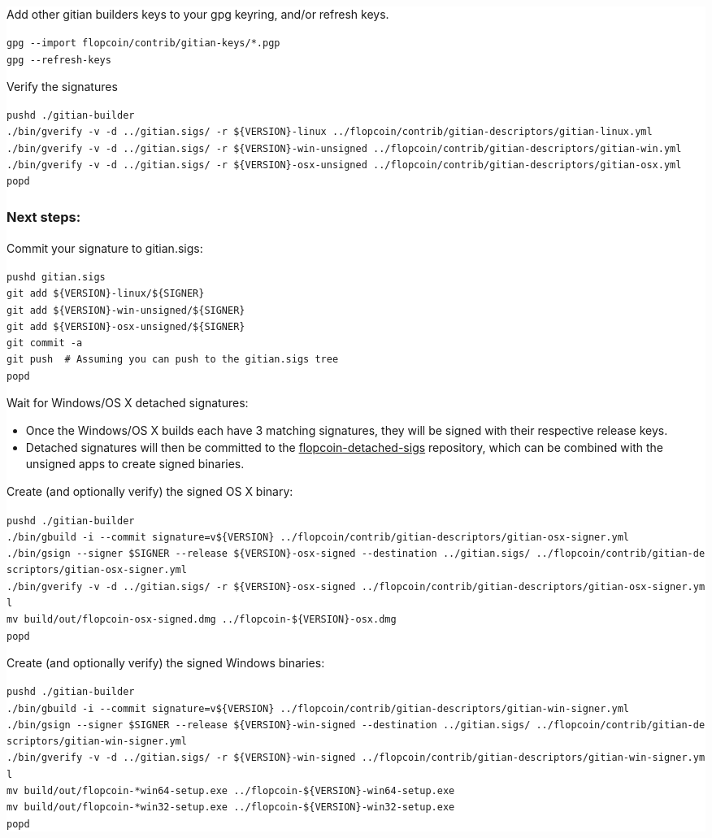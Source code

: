 Add other gitian builders keys to your gpg keyring, and/or refresh keys.

    gpg --import flopcoin/contrib/gitian-keys/*.pgp
    gpg --refresh-keys

Verify the signatures

    pushd ./gitian-builder
    ./bin/gverify -v -d ../gitian.sigs/ -r ${VERSION}-linux ../flopcoin/contrib/gitian-descriptors/gitian-linux.yml
    ./bin/gverify -v -d ../gitian.sigs/ -r ${VERSION}-win-unsigned ../flopcoin/contrib/gitian-descriptors/gitian-win.yml
    ./bin/gverify -v -d ../gitian.sigs/ -r ${VERSION}-osx-unsigned ../flopcoin/contrib/gitian-descriptors/gitian-osx.yml
    popd

### Next steps:

Commit your signature to gitian.sigs:

    pushd gitian.sigs
    git add ${VERSION}-linux/${SIGNER}
    git add ${VERSION}-win-unsigned/${SIGNER}
    git add ${VERSION}-osx-unsigned/${SIGNER}
    git commit -a
    git push  # Assuming you can push to the gitian.sigs tree
    popd

Wait for Windows/OS X detached signatures:

- Once the Windows/OS X builds each have 3 matching signatures, they will be signed with their respective release keys.
- Detached signatures will then be committed to the [flopcoin-detached-sigs](https://github.com/flop/flopcoin-detached-sigs) repository, which can be combined with the unsigned apps to create signed binaries.

Create (and optionally verify) the signed OS X binary:

    pushd ./gitian-builder
    ./bin/gbuild -i --commit signature=v${VERSION} ../flopcoin/contrib/gitian-descriptors/gitian-osx-signer.yml
    ./bin/gsign --signer $SIGNER --release ${VERSION}-osx-signed --destination ../gitian.sigs/ ../flopcoin/contrib/gitian-descriptors/gitian-osx-signer.yml
    ./bin/gverify -v -d ../gitian.sigs/ -r ${VERSION}-osx-signed ../flopcoin/contrib/gitian-descriptors/gitian-osx-signer.yml
    mv build/out/flopcoin-osx-signed.dmg ../flopcoin-${VERSION}-osx.dmg
    popd

Create (and optionally verify) the signed Windows binaries:

    pushd ./gitian-builder
    ./bin/gbuild -i --commit signature=v${VERSION} ../flopcoin/contrib/gitian-descriptors/gitian-win-signer.yml
    ./bin/gsign --signer $SIGNER --release ${VERSION}-win-signed --destination ../gitian.sigs/ ../flopcoin/contrib/gitian-descriptors/gitian-win-signer.yml
    ./bin/gverify -v -d ../gitian.sigs/ -r ${VERSION}-win-signed ../flopcoin/contrib/gitian-descriptors/gitian-win-signer.yml
    mv build/out/flopcoin-*win64-setup.exe ../flopcoin-${VERSION}-win64-setup.exe
    mv build/out/flopcoin-*win32-setup.exe ../flopcoin-${VERSION}-win32-setup.exe
    popd
